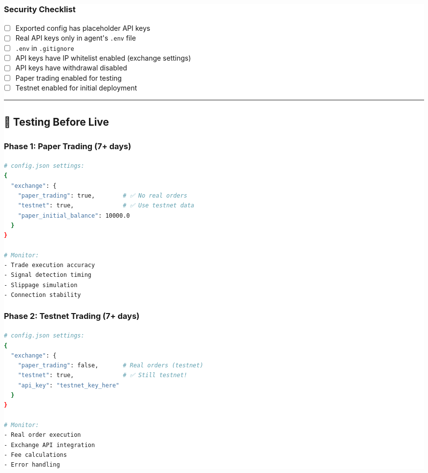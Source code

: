 ### Security Checklist

- [ ] Exported config has placeholder API keys
- [ ] Real API keys only in agent's `.env` file
- [ ] `.env` in `.gitignore`
- [ ] API keys have IP whitelist enabled (exchange settings)
- [ ] API keys have withdrawal disabled
- [ ] Paper trading enabled for testing
- [ ] Testnet enabled for initial deployment

---

## 🧪 Testing Before Live

### Phase 1: Paper Trading (7+ days)

```bash
# config.json settings:
{
  "exchange": {
    "paper_trading": true,        # ✅ No real orders
    "testnet": true,              # ✅ Use testnet data
    "paper_initial_balance": 10000.0
  }
}

# Monitor:
- Trade execution accuracy
- Signal detection timing
- Slippage simulation
- Connection stability
```

### Phase 2: Testnet Trading (7+ days)

```bash
# config.json settings:
{
  "exchange": {
    "paper_trading": false,       # Real orders (testnet)
    "testnet": true,              # ✅ Still testnet!
    "api_key": "testnet_key_here"
  }
}

# Monitor:
- Real order execution
- Exchange API integration
- Fee calculations
- Error handling
```
